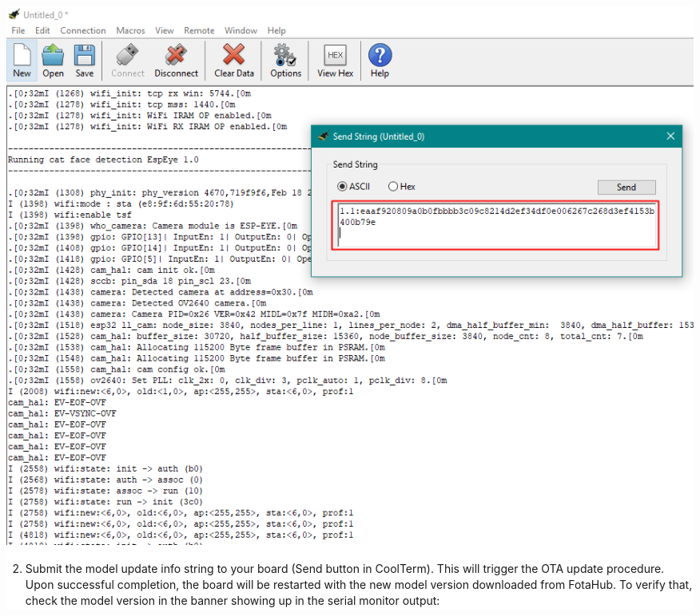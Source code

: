 ![CoolTerm](E3.PNG)

2. Submit the model update info string to your board (Send button in CoolTerm). This will trigger the OTA update procedure. Upon successful completion, the board will be restarted with the new model version downloaded from FotaHub. To verify that, check the model version in the banner showing up in the serial monitor output:	
